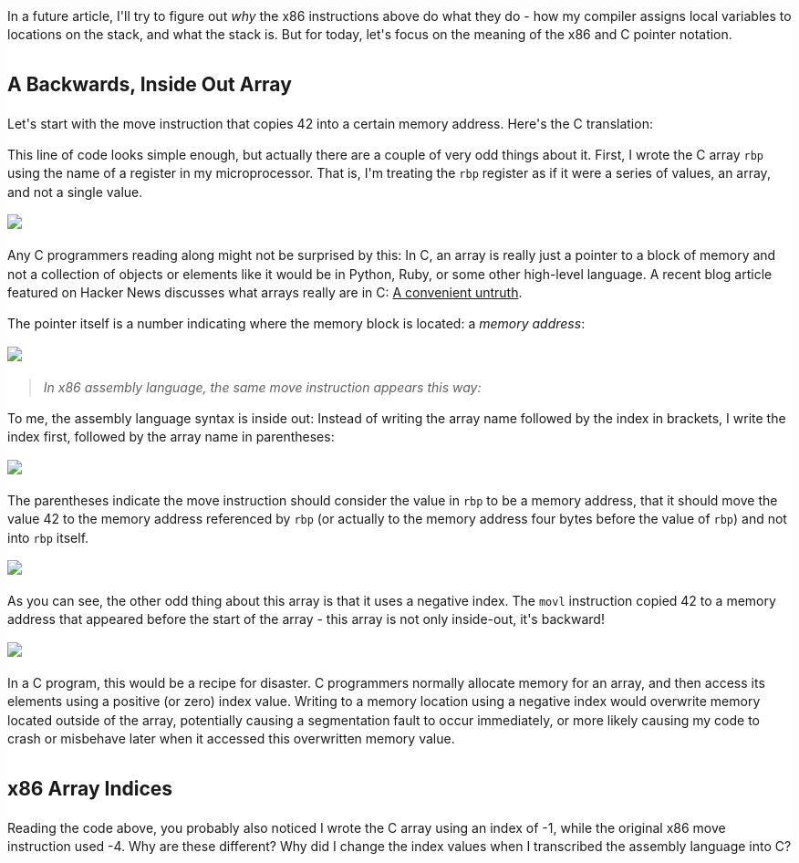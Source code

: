 In a future article, I'll try to figure out _why_ the x86 instructions above do what they do - how my compiler assigns local variables to locations on the stack, and what the stack is. But for today, let's focus on the meaning of the x86 and C pointer notation.

## A Backwards, Inside Out Array

Let's start with the move instruction that copies 42 into a certain memory address. Here's the C translation:

This line of code looks simple enough, but actually there are a couple of very odd things about it. First, I wrote the C array `rbp` using the name of a register in my microprocessor. That is, I'm treating the `rbp` register as if it were a series of values, an array, and not a single value.

![](http://patshaughnessy.net/assets/2017/1/20/array1.png)

Any C programmers reading along might not be surprised by this: In C, an array is really just a pointer to a block of memory and not a collection of objects or elements like it would be in Python, Ruby, or some other high-level language. A recent blog article featured on Hacker News discusses what arrays really are in C: [A convenient untruth](https://blog.feabhas.com/2016/12/a-convenient-untruth).

The pointer itself is a number indicating where the memory block is located: a _memory address_:

![](http://patshaughnessy.net/assets/2017/1/20/array2.png)

> _In x86 assembly language, the same move instruction appears this way:_

To me, the assembly language syntax is inside out: Instead of writing the array name followed by the index in brackets, I write the index first, followed by the array name in parentheses:

![](http://patshaughnessy.net/assets/2017/1/20/array3.png)

The parentheses indicate the move instruction should consider the value in `rbp` to be a memory address, that it should move the value 42 to the memory address referenced by `rbp` (or actually to the memory address four bytes before the value of `rbp`) and not into `rbp` itself.

![](http://patshaughnessy.net/assets/2017/1/20/array4.png)

As you can see, the other odd thing about this array is that it uses a negative index. The `movl` instruction copied 42 to a memory address that appeared before the start of the array - this array is not only inside-out, it's backward!

![](http://patshaughnessy.net/assets/2017/1/20/array5.png)

In a C program, this would be a recipe for disaster. C programmers normally allocate memory for an array, and then access its elements using a positive (or zero) index value. Writing to a memory location using a negative index would overwrite memory located outside of the array, potentially causing a segmentation fault to occur immediately, or more likely causing my code to crash or misbehave later when it accessed this overwritten memory value.

## x86 Array Indices

Reading the code above, you probably also noticed I wrote the C array using an index of -1, while the original x86 move instruction used -4. Why are these different? Why did I change the index values when I transcribed the assembly language into C?
